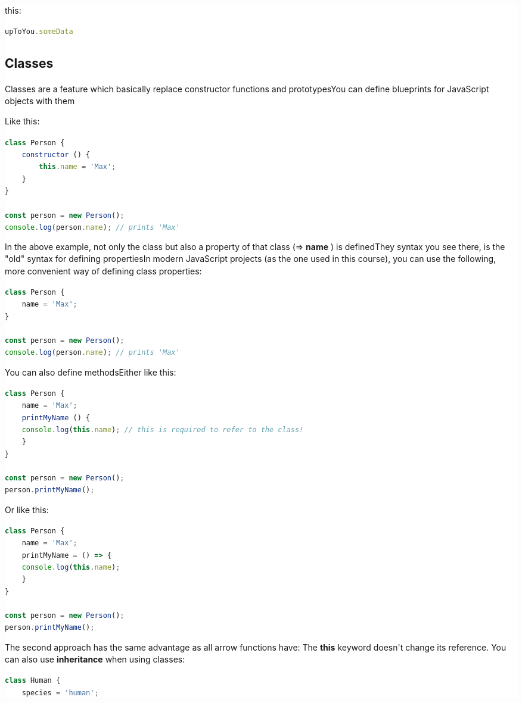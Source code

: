this: 
```js
upToYou.someData
```
## Classes

Classes are a feature which basically replace constructor 
functions and prototypesYou can define blueprints for 
JavaScript objects with them

Like this:
```js
class Person {
    constructor () {
        this.name = 'Max';
    }
}

const person = new Person();
console.log(person.name); // prints 'Max'
```
In the above example, not only the class but also a property 
of that class (=> **name** ) is definedThey syntax you see 
there, is the "old" syntax for defining propertiesIn modern 
JavaScript projects (as the one used in this course), you 
can use the following, more convenient way of defining 
class properties:
```js
class Person {
    name = 'Max';
}

const person = new Person();
console.log(person.name); // prints 'Max'
```
You can also define methodsEither like this:
```js
class Person {
    name = 'Max';
    printMyName () {
    console.log(this.name); // this is required to refer to the class!
    }
}

const person = new Person();
person.printMyName();
```
Or like this:
```js
class Person {
    name = 'Max';
    printMyName = () => {
    console.log(this.name);
    }
}

const person = new Person();
person.printMyName();
```
The second approach has the same advantage as all arrow 
functions have: The **this** keyword doesn't change its 
reference.
You can also use **inheritance** when using classes:
```js
class Human {
    species = 'human';
```